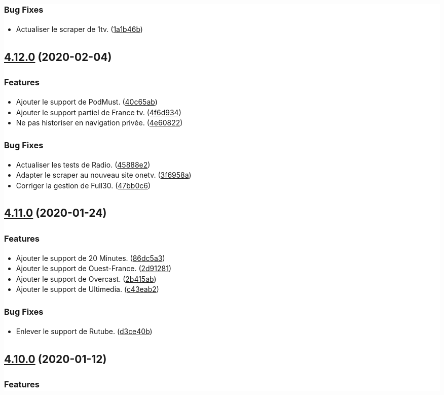 ### Bug Fixes

- Actualiser le scraper de 1tv. ([1a1b46b](https://github.com/regseb/castkodi/commit/1a1b46ba78d74e32c9b4201452491a33024c9656))

## [4.12.0](https://github.com/regseb/castkodi/compare/v4.11.0...v4.12.0) (2020-02-04)

### Features

- Ajouter le support de PodMust. ([40c65ab](https://github.com/regseb/castkodi/commit/40c65abb0fedb40d0a6b39545a35f88fa83856dc))
- Ajouter le support partiel de France tv. ([4f6d934](https://github.com/regseb/castkodi/commit/4f6d93491068abab04b6d6835e29e42e911d44c6))
- Ne pas historiser en navigation privée. ([4e60822](https://github.com/regseb/castkodi/commit/4e608229260f55926f69a558be3d28a6bf9dcb3d))

### Bug Fixes

- Actualiser les tests de Radio. ([45888e2](https://github.com/regseb/castkodi/commit/45888e2462b7f49cb903be8f047c7e773effeb15))
- Adapter le scraper au nouveau site onetv. ([3f6958a](https://github.com/regseb/castkodi/commit/3f6958a46713cebf8367fcb682691acecc56f073))
- Corriger la gestion de Full30. ([47bb0c6](https://github.com/regseb/castkodi/commit/47bb0c62415cb2fabbe4ef4d2affb43c17c95865))

## [4.11.0](https://github.com/regseb/castkodi/compare/v4.10.0...v4.11.0) (2020-01-24)

### Features

- Ajouter le support de 20 Minutes. ([86dc5a3](https://github.com/regseb/castkodi/commit/86dc5a38338a1f5b08696b11db4dc4ed9bd3a447))
- Ajouter le support de Ouest-France. ([2d91281](https://github.com/regseb/castkodi/commit/2d9128168dd84444f8a7e327cd9fe337ed787e47))
- Ajouter le support de Overcast. ([2b415ab](https://github.com/regseb/castkodi/commit/2b415ab9d2fcbc722016c29c304a42234d5acb36))
- Ajouter le support de Ultimedia. ([c43eab2](https://github.com/regseb/castkodi/commit/c43eab2ba7ffbe45ca9479990cc2f5ba10330993))

### Bug Fixes

- Enlever le support de Rutube. ([d3ce40b](https://github.com/regseb/castkodi/commit/d3ce40b59f6c0c9ca2d19b7c5424cdc73be328e7))

## [4.10.0](https://github.com/regseb/castkodi/compare/v4.9.0...v4.10.0) (2020-01-12)

### Features
